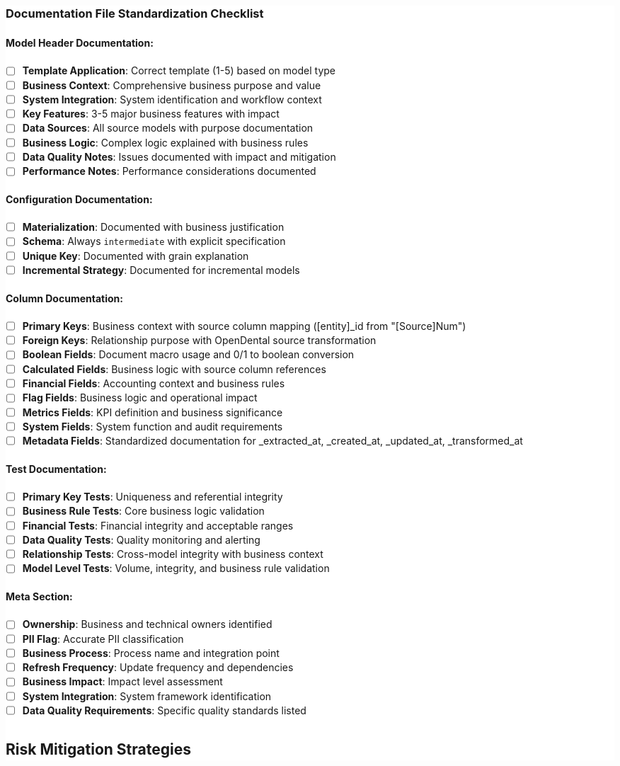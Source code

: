 ### Documentation File Standardization Checklist

#### Model Header Documentation:
- [ ] **Template Application**: Correct template (1-5) based on model type
- [ ] **Business Context**: Comprehensive business purpose and value
- [ ] **System Integration**: System identification and workflow context
- [ ] **Key Features**: 3-5 major business features with impact
- [ ] **Data Sources**: All source models with purpose documentation
- [ ] **Business Logic**: Complex logic explained with business rules
- [ ] **Data Quality Notes**: Issues documented with impact and mitigation
- [ ] **Performance Notes**: Performance considerations documented

#### Configuration Documentation:
- [ ] **Materialization**: Documented with business justification
- [ ] **Schema**: Always `intermediate` with explicit specification
- [ ] **Unique Key**: Documented with grain explanation
- [ ] **Incremental Strategy**: Documented for incremental models

#### Column Documentation:
- [ ] **Primary Keys**: Business context with source column mapping ([entity]_id from "[Source]Num")
- [ ] **Foreign Keys**: Relationship purpose with OpenDental source transformation
- [ ] **Boolean Fields**: Document macro usage and 0/1 to boolean conversion
- [ ] **Calculated Fields**: Business logic with source column references
- [ ] **Financial Fields**: Accounting context and business rules
- [ ] **Flag Fields**: Business logic and operational impact
- [ ] **Metrics Fields**: KPI definition and business significance
- [ ] **System Fields**: System function and audit requirements
- [ ] **Metadata Fields**: Standardized documentation for _extracted_at, _created_at, _updated_at, _transformed_at

#### Test Documentation:
- [ ] **Primary Key Tests**: Uniqueness and referential integrity
- [ ] **Business Rule Tests**: Core business logic validation
- [ ] **Financial Tests**: Financial integrity and acceptable ranges
- [ ] **Data Quality Tests**: Quality monitoring and alerting
- [ ] **Relationship Tests**: Cross-model integrity with business context
- [ ] **Model Level Tests**: Volume, integrity, and business rule validation

#### Meta Section:
- [ ] **Ownership**: Business and technical owners identified
- [ ] **PII Flag**: Accurate PII classification
- [ ] **Business Process**: Process name and integration point
- [ ] **Refresh Frequency**: Update frequency and dependencies
- [ ] **Business Impact**: Impact level assessment
- [ ] **System Integration**: System framework identification
- [ ] **Data Quality Requirements**: Specific quality standards listed

## Risk Mitigation Strategies
